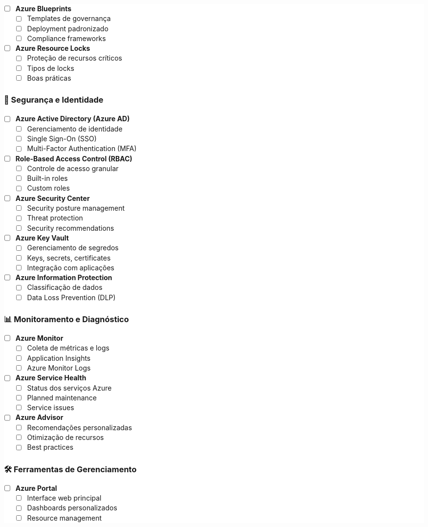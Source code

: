 - [ ] **Azure Blueprints**
  - [ ] Templates de governança
  - [ ] Deployment padronizado
  - [ ] Compliance frameworks

- [ ] **Azure Resource Locks**
  - [ ] Proteção de recursos críticos
  - [ ] Tipos de locks
  - [ ] Boas práticas

### 🔐 Segurança e Identidade
- [ ] **Azure Active Directory (Azure AD)**
  - [ ] Gerenciamento de identidade
  - [ ] Single Sign-On (SSO)
  - [ ] Multi-Factor Authentication (MFA)

- [ ] **Role-Based Access Control (RBAC)**
  - [ ] Controle de acesso granular
  - [ ] Built-in roles
  - [ ] Custom roles

- [ ] **Azure Security Center**
  - [ ] Security posture management
  - [ ] Threat protection
  - [ ] Security recommendations

- [ ] **Azure Key Vault**
  - [ ] Gerenciamento de segredos
  - [ ] Keys, secrets, certificates
  - [ ] Integração com aplicações

- [ ] **Azure Information Protection**
  - [ ] Classificação de dados
  - [ ] Data Loss Prevention (DLP)

### 📊 Monitoramento e Diagnóstico
- [ ] **Azure Monitor**
  - [ ] Coleta de métricas e logs
  - [ ] Application Insights
  - [ ] Azure Monitor Logs

- [ ] **Azure Service Health**
  - [ ] Status dos serviços Azure
  - [ ] Planned maintenance
  - [ ] Service issues

- [ ] **Azure Advisor**
  - [ ] Recomendações personalizadas
  - [ ] Otimização de recursos
  - [ ] Best practices

### 🛠️ Ferramentas de Gerenciamento
- [ ] **Azure Portal**
  - [ ] Interface web principal
  - [ ] Dashboards personalizados
  - [ ] Resource management
